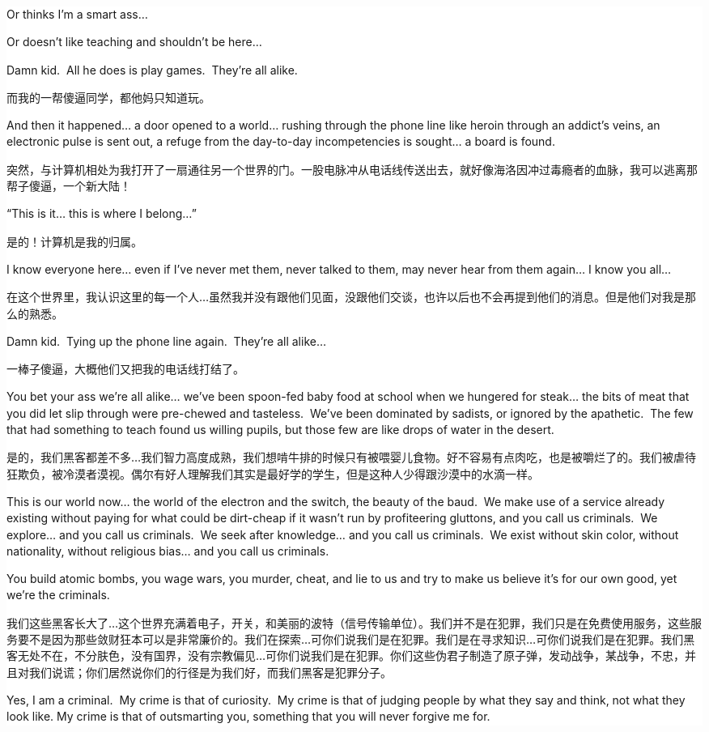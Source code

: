 Or thinks I’m a smart ass…


Or doesn’t like teaching and shouldn’t be here…


Damn kid.  All he does is play games.  They’re all alike.


而我的一帮傻逼同学，都他妈只知道玩。


And then it happened… a door opened to a world… rushing through the phone line like heroin through an addict’s veins, an electronic pulse is sent out, a refuge from the day-to-day incompetencies is sought… a board is found.


突然，与计算机相处为我打开了一扇通往另一个世界的门。一股电脉冲从电话线传送出去，就好像海洛因冲过毒瘾者的血脉，我可以逃离那帮子傻逼，一个新大陆！


“This is it… this is where I belong…”


是的！计算机是我的归属。


I know everyone here… even if I’ve never met them, never talked to them, may never hear from them again… I know you all…


在这个世界里，我认识这里的每一个人…虽然我并没有跟他们见面，没跟他们交谈，也许以后也不会再提到他们的消息。但是他们对我是那么的熟悉。


Damn kid.  Tying up the phone line again.  They’re all alike…


一棒子傻逼，大概他们又把我的电话线打结了。


You bet your ass we’re all alike… we’ve been spoon-fed baby food at school when we hungered for steak… the bits of meat that you did let slip through were pre-chewed and tasteless.  We’ve been dominated by sadists, or ignored by the apathetic.  The few that had something to teach found us willing pupils, but those few are like drops of water in the desert.


是的，我们黑客都差不多…我们智力高度成熟，我们想啃牛排的时候只有被喂婴儿食物。好不容易有点肉吃，也是被嚼烂了的。我们被虐待狂欺负，被冷漠者漠视。偶尔有好人理解我们其实是最好学的学生，但是这种人少得跟沙漠中的水滴一样。


This is our world now… the world of the electron and the switch, the beauty of the baud.  We make use of a service already existing without paying for what could be dirt-cheap if it wasn’t run by profiteering gluttons, and you call us criminals.  We explore… and you call us criminals.  We seek after knowledge… and you call us criminals.  We exist without skin color, without nationality, without religious bias… and you call us criminals.


You build atomic bombs, you wage wars, you murder, cheat, and lie to us and try to make us believe it’s for our own good, yet we’re the criminals.


我们这些黑客长大了…这个世界充满着电子，开关，和美丽的波特（信号传输单位）。我们并不是在犯罪，我们只是在免费使用服务，这些服务要不是因为那些敛财狂本可以是非常廉价的。我们在探索…可你们说我们是在犯罪。我们是在寻求知识…可你们说我们是在犯罪。我们黑客无处不在，不分肤色，没有国界，没有宗教偏见…可你们说我们是在犯罪。你们这些伪君子制造了原子弹，发动战争，某战争，不忠，并且对我们说谎；你们居然说你们的行径是为我们好，而我们黑客是犯罪分子。


Yes, I am a criminal.  My crime is that of curiosity.  My crime is that of judging people by what they say and think, not what they look like. My crime is that of outsmarting you, something that you will never forgive me for.
